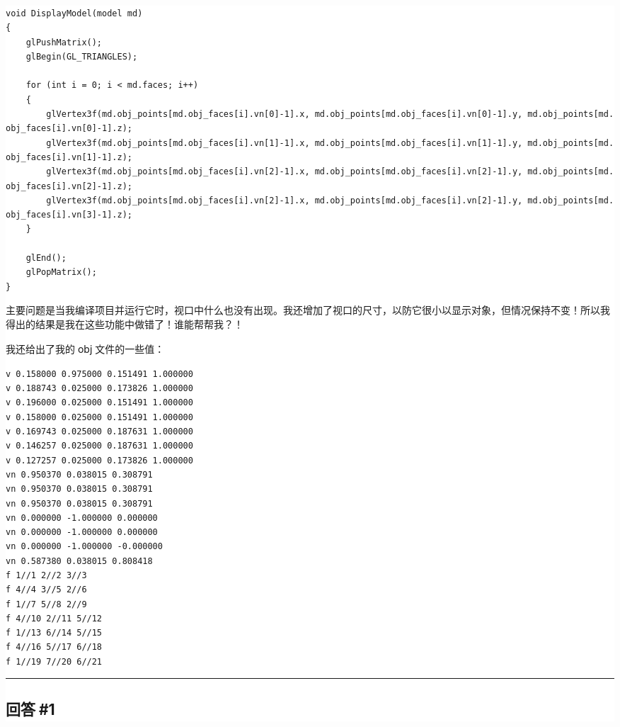 ```
void DisplayModel(model md)
{
    glPushMatrix();
    glBegin(GL_TRIANGLES);

    for (int i = 0; i < md.faces; i++)
    {
        glVertex3f(md.obj_points[md.obj_faces[i].vn[0]-1].x, md.obj_points[md.obj_faces[i].vn[0]-1].y, md.obj_points[md.obj_faces[i].vn[0]-1].z);
        glVertex3f(md.obj_points[md.obj_faces[i].vn[1]-1].x, md.obj_points[md.obj_faces[i].vn[1]-1].y, md.obj_points[md.obj_faces[i].vn[1]-1].z);
        glVertex3f(md.obj_points[md.obj_faces[i].vn[2]-1].x, md.obj_points[md.obj_faces[i].vn[2]-1].y, md.obj_points[md.obj_faces[i].vn[2]-1].z);
        glVertex3f(md.obj_points[md.obj_faces[i].vn[2]-1].x, md.obj_points[md.obj_faces[i].vn[2]-1].y, md.obj_points[md.obj_faces[i].vn[3]-1].z);
    }

    glEnd();
    glPopMatrix();
} 
```

主要问题是当我编译项目并运行它时，视口中什么也没有出现。我还增加了视口的尺寸，以防它很小以显示对象，但情况保持不变！所以我得出的结果是我在这些功能中做错了！谁能帮帮我？！

我还给出了我的 obj 文件的一些值：

```
v 0.158000 0.975000 0.151491 1.000000 
v 0.188743 0.025000 0.173826 1.000000
v 0.196000 0.025000 0.151491 1.000000
v 0.158000 0.025000 0.151491 1.000000
v 0.169743 0.025000 0.187631 1.000000
v 0.146257 0.025000 0.187631 1.000000
v 0.127257 0.025000 0.173826 1.000000
vn 0.950370 0.038015 0.308791
vn 0.950370 0.038015 0.308791
vn 0.950370 0.038015 0.308791
vn 0.000000 -1.000000 0.000000
vn 0.000000 -1.000000 0.000000
vn 0.000000 -1.000000 -0.000000
vn 0.587380 0.038015 0.808418
f 1//1 2//2 3//3
f 4//4 3//5 2//6
f 1//7 5//8 2//9
f 4//10 2//11 5//12
f 1//13 6//14 5//15
f 4//16 5//17 6//18
f 1//19 7//20 6//21 
```

* * *

## 回答 #1
